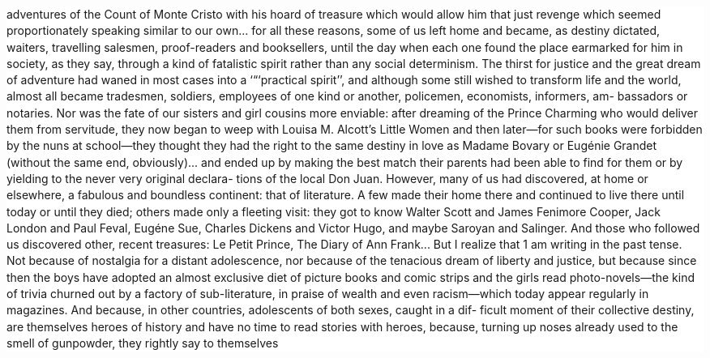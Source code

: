 adventures of the Count of Monte Cristo 
with his hoard of treasure which would 
allow him that just revenge which seemed 
proportionately speaking similar to our 
own... for all these reasons, some of us left 
home and became, as destiny dictated, 
waiters, travelling salesmen, proof-readers 
and booksellers, until the day when each 
one found the place earmarked for him in 
society, as they say, through a kind 
of fatalistic spirit rather than any social 
determinism. 
The thirst for justice and the great dream 
of adventure had waned in most cases into a 
‘“‘practical spirit’’, and although some still 
wished to transform life and the world, 
almost all became tradesmen, soldiers, 
employees of one kind or another, 
policemen, economists, informers, am- 
bassadors or notaries. 
Nor was the fate of our sisters and girl 
cousins more enviable: after dreaming of the 
Prince Charming who would deliver them 
from servitude, they now began to weep 
with Louisa M. Alcott’s Little Women and 
then later—for such books were forbidden 
by the nuns at school—they thought they 
had the right to the same destiny in love as 
Madame Bovary or Eugénie Grandet 
(without the same end, obviously)... and 
ended up by making the best match their 
parents had been able to find for them or by 
yielding to the never very original declara- 
tions of the local Don Juan. 
However, many of us had discovered, at 
home or elsewhere, a fabulous and 
boundless continent: that of literature. A 
few made their home there and continued to 
live there until today or until they died; 
others made only a fleeting visit: they got to 
know Walter Scott and James Fenimore 
Cooper, Jack London and Paul Feval, 
Eugéne Sue, Charles Dickens and Victor 
Hugo, and maybe Saroyan and Salinger. 
And those who followed us discovered 
other, recent treasures: Le Petit Prince, The 
Diary of Ann Frank... 
But I realize that 1 am writing in the past 
tense. Not because of nostalgia for a distant 
adolescence, nor because of the tenacious 
dream of liberty and justice, but because 
since then the boys have adopted an almost 
exclusive diet of picture books and comic 
strips and the girls read photo-novels—the 
kind of trivia churned out by a factory of 
sub-literature, in praise of wealth and even 
racism—which today appear regularly in 
magazines. And because, in other countries, 
adolescents of both sexes, caught in a dif- 
ficult moment of their collective destiny, are 
themselves heroes of history and have no 
time to read stories with heroes, because, 
turning up noses already used to the smell of 
gunpowder, they rightly say to themselves 